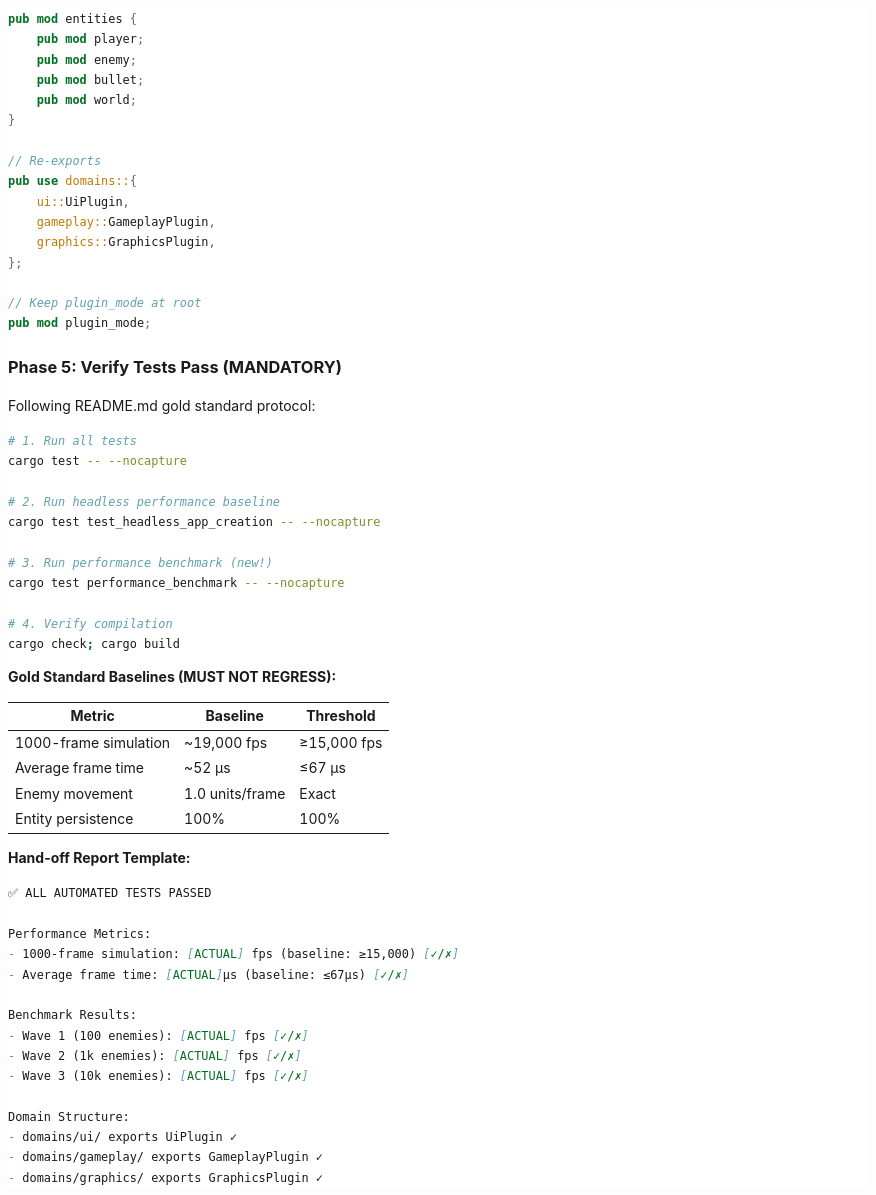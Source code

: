```rust
pub mod entities {
    pub mod player;
    pub mod enemy;
    pub mod bullet;
    pub mod world;
}

// Re-exports
pub use domains::{
    ui::UiPlugin,
    gameplay::GameplayPlugin,
    graphics::GraphicsPlugin,
};

// Keep plugin_mode at root
pub mod plugin_mode;
```

### Phase 5: Verify Tests Pass (MANDATORY)

Following README.md gold standard protocol:

```bash
# 1. Run all tests
cargo test -- --nocapture

# 2. Run headless performance baseline
cargo test test_headless_app_creation -- --nocapture

# 3. Run performance benchmark (new!)
cargo test performance_benchmark -- --nocapture

# 4. Verify compilation
cargo check; cargo build
```

**Gold Standard Baselines (MUST NOT REGRESS):**

| Metric | Baseline | Threshold |
|--------|----------|-----------|
| 1000-frame simulation | ~19,000 fps | ≥15,000 fps |
| Average frame time | ~52 µs | ≤67 µs |
| Enemy movement | 1.0 units/frame | Exact |
| Entity persistence | 100% | 100% |

**Hand-off Report Template:**

```markdown
✅ ALL AUTOMATED TESTS PASSED

Performance Metrics:
- 1000-frame simulation: [ACTUAL] fps (baseline: ≥15,000) [✓/✗]
- Average frame time: [ACTUAL]µs (baseline: ≤67µs) [✓/✗]

Benchmark Results:
- Wave 1 (100 enemies): [ACTUAL] fps [✓/✗]
- Wave 2 (1k enemies): [ACTUAL] fps [✓/✗]
- Wave 3 (10k enemies): [ACTUAL] fps [✓/✗]

Domain Structure:
- domains/ui/ exports UiPlugin ✓
- domains/gameplay/ exports GameplayPlugin ✓
- domains/graphics/ exports GraphicsPlugin ✓
```